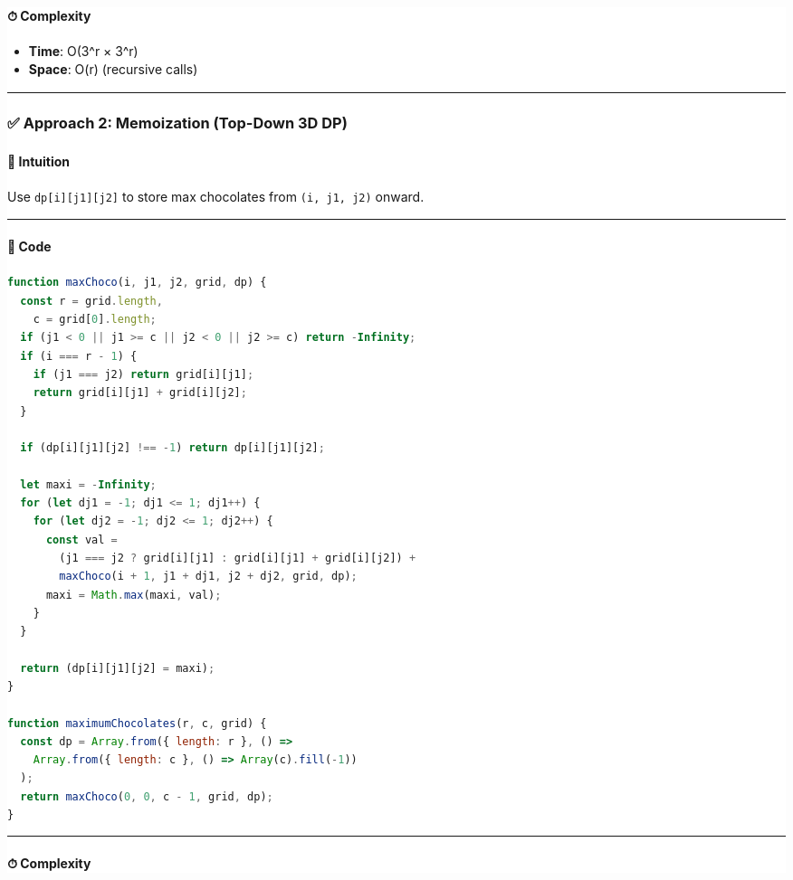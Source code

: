 
#### ⏱ Complexity

- **Time**: O(3^r × 3^r)
- **Space**: O(r) (recursive calls)

---

### ✅ Approach 2: Memoization (Top-Down 3D DP)

#### 🧠 Intuition

Use `dp[i][j1][j2]` to store max chocolates from `(i, j1, j2)` onward.

---

#### 📘 Code

```js
function maxChoco(i, j1, j2, grid, dp) {
  const r = grid.length,
    c = grid[0].length;
  if (j1 < 0 || j1 >= c || j2 < 0 || j2 >= c) return -Infinity;
  if (i === r - 1) {
    if (j1 === j2) return grid[i][j1];
    return grid[i][j1] + grid[i][j2];
  }

  if (dp[i][j1][j2] !== -1) return dp[i][j1][j2];

  let maxi = -Infinity;
  for (let dj1 = -1; dj1 <= 1; dj1++) {
    for (let dj2 = -1; dj2 <= 1; dj2++) {
      const val =
        (j1 === j2 ? grid[i][j1] : grid[i][j1] + grid[i][j2]) +
        maxChoco(i + 1, j1 + dj1, j2 + dj2, grid, dp);
      maxi = Math.max(maxi, val);
    }
  }

  return (dp[i][j1][j2] = maxi);
}

function maximumChocolates(r, c, grid) {
  const dp = Array.from({ length: r }, () =>
    Array.from({ length: c }, () => Array(c).fill(-1))
  );
  return maxChoco(0, 0, c - 1, grid, dp);
}
```

---

#### ⏱ Complexity

